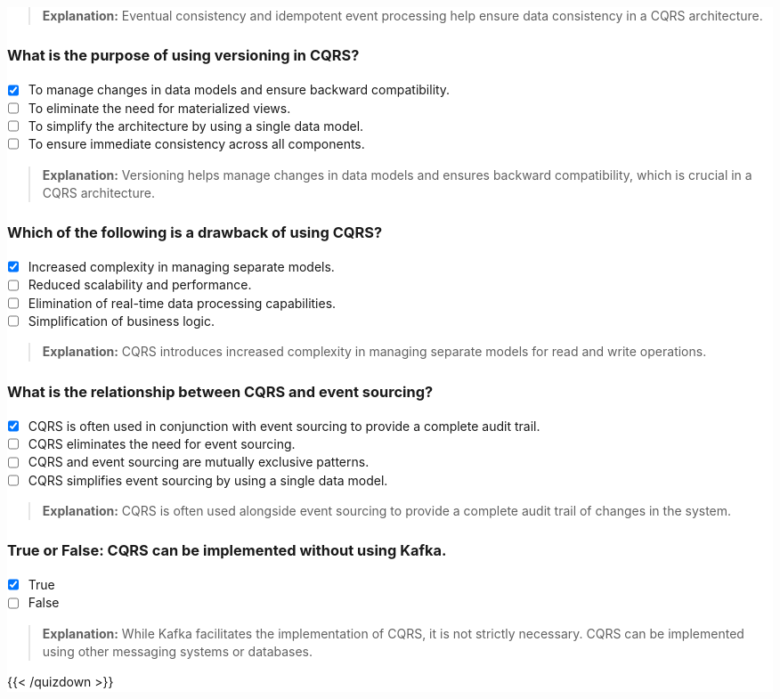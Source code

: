 > **Explanation:** Eventual consistency and idempotent event processing help ensure data consistency in a CQRS architecture.

### What is the purpose of using versioning in CQRS?

- [x] To manage changes in data models and ensure backward compatibility.
- [ ] To eliminate the need for materialized views.
- [ ] To simplify the architecture by using a single data model.
- [ ] To ensure immediate consistency across all components.

> **Explanation:** Versioning helps manage changes in data models and ensures backward compatibility, which is crucial in a CQRS architecture.

### Which of the following is a drawback of using CQRS?

- [x] Increased complexity in managing separate models.
- [ ] Reduced scalability and performance.
- [ ] Elimination of real-time data processing capabilities.
- [ ] Simplification of business logic.

> **Explanation:** CQRS introduces increased complexity in managing separate models for read and write operations.

### What is the relationship between CQRS and event sourcing?

- [x] CQRS is often used in conjunction with event sourcing to provide a complete audit trail.
- [ ] CQRS eliminates the need for event sourcing.
- [ ] CQRS and event sourcing are mutually exclusive patterns.
- [ ] CQRS simplifies event sourcing by using a single data model.

> **Explanation:** CQRS is often used alongside event sourcing to provide a complete audit trail of changes in the system.

### True or False: CQRS can be implemented without using Kafka.

- [x] True
- [ ] False

> **Explanation:** While Kafka facilitates the implementation of CQRS, it is not strictly necessary. CQRS can be implemented using other messaging systems or databases.

{{< /quizdown >}}
